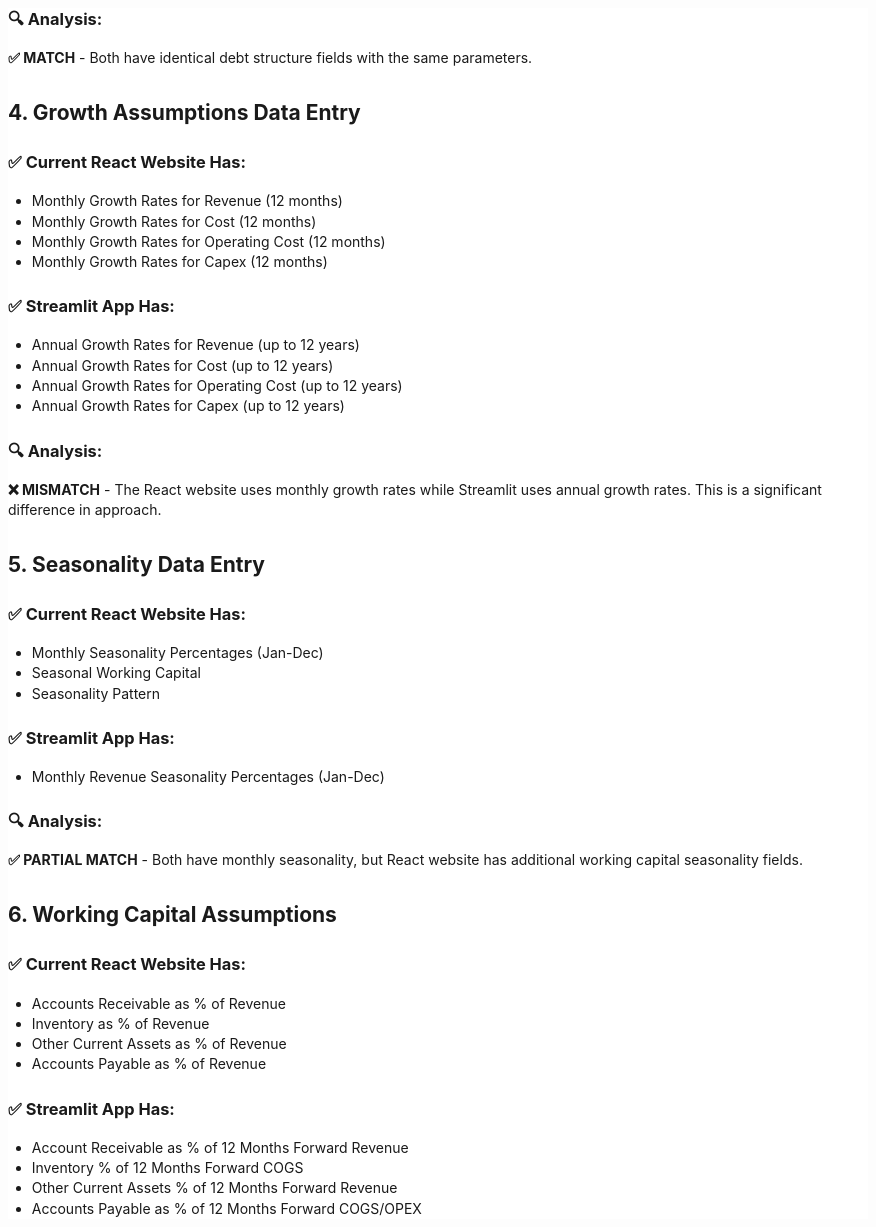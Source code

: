 ### 🔍 **Analysis:**
**✅ MATCH** - Both have identical debt structure fields with the same parameters.

## 4. Growth Assumptions Data Entry

### ✅ **Current React Website Has:**
- Monthly Growth Rates for Revenue (12 months)
- Monthly Growth Rates for Cost (12 months)
- Monthly Growth Rates for Operating Cost (12 months)
- Monthly Growth Rates for Capex (12 months)

### ✅ **Streamlit App Has:**
- Annual Growth Rates for Revenue (up to 12 years)
- Annual Growth Rates for Cost (up to 12 years)
- Annual Growth Rates for Operating Cost (up to 12 years)
- Annual Growth Rates for Capex (up to 12 years)

### 🔍 **Analysis:**
**❌ MISMATCH** - The React website uses monthly growth rates while Streamlit uses annual growth rates. This is a significant difference in approach.

## 5. Seasonality Data Entry

### ✅ **Current React Website Has:**
- Monthly Seasonality Percentages (Jan-Dec)
- Seasonal Working Capital
- Seasonality Pattern

### ✅ **Streamlit App Has:**
- Monthly Revenue Seasonality Percentages (Jan-Dec)

### 🔍 **Analysis:**
**✅ PARTIAL MATCH** - Both have monthly seasonality, but React website has additional working capital seasonality fields.

## 6. Working Capital Assumptions

### ✅ **Current React Website Has:**
- Accounts Receivable as % of Revenue
- Inventory as % of Revenue
- Other Current Assets as % of Revenue
- Accounts Payable as % of Revenue

### ✅ **Streamlit App Has:**
- Account Receivable as % of 12 Months Forward Revenue
- Inventory % of 12 Months Forward COGS
- Other Current Assets % of 12 Months Forward Revenue
- Accounts Payable as % of 12 Months Forward COGS/OPEX
